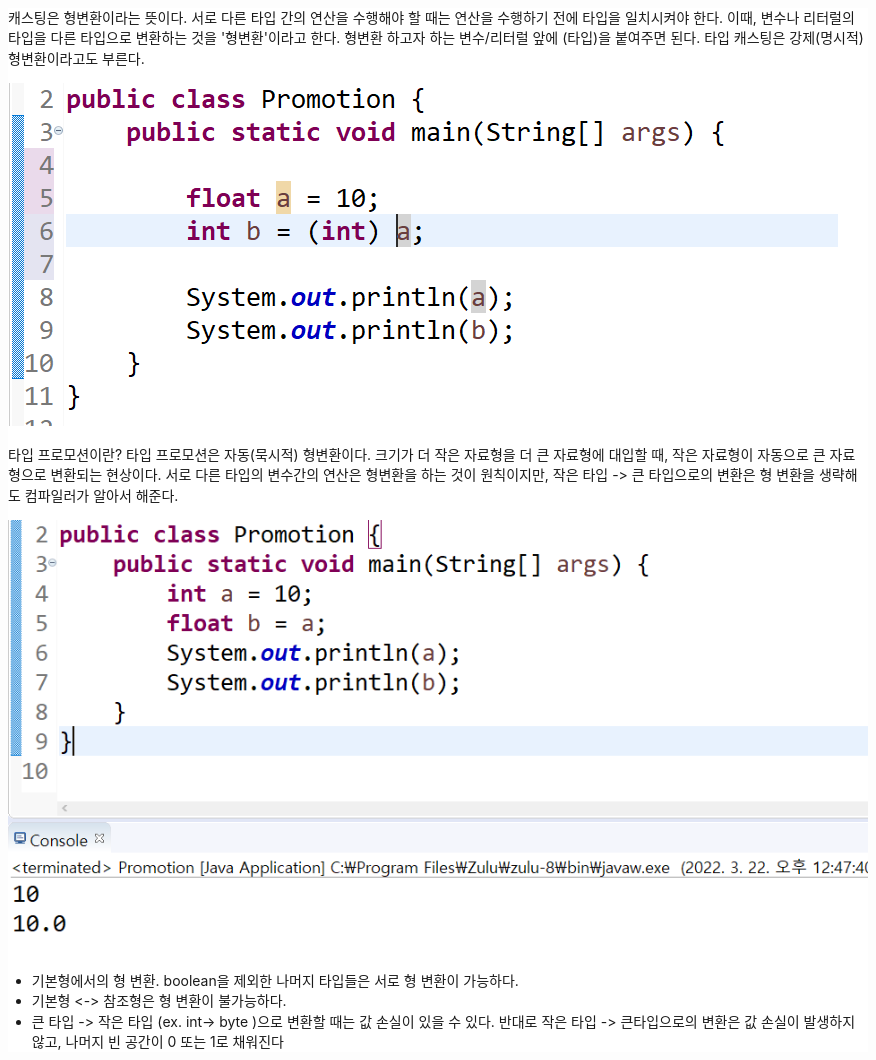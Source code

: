 캐스팅은 형변환이라는 뜻이다. 서로 다른 타입 간의 연산을 수행해야 할 때는 연산을 수행하기 전에 타입을 일치시켜야 한다. 
이때, 변수나 리터럴의 타입을 다른 타입으로 변환하는 것을 '형변환'이라고 한다. 형변환 하고자 하는 변수/리터럴 앞에 (타입)을 붙여주면 된다. 타입 캐스팅은 강제(명시적) 형변환이라고도 부른다. 


![img_12.png](typeCast.png)

타입 프로모션이란?
타입 프로모션은 자동(묵시적) 형변환이다. 크기가 더 작은 자료형을 더 큰 자료형에 대입할 때, 작은 자료형이 자동으로 큰 자료형으로 변환되는 현상이다. 
서로 다른 타입의 변수간의 연산은 형변환을 하는 것이 원칙이지만, 작은 타입 -> 큰 타입으로의 변환은 형 변환을 생략해도 컴파일러가 알아서 해준다.

![img_12.png](typePromo.png)

- 기본형에서의 형 변환.
boolean을 제외한 나머지 타입들은 서로 형 변환이 가능하다. 
- 기본형 <-> 참조형은 형 변환이 불가능하다.
- 큰 타입 -> 작은 타입 (ex. int-> byte )으로 변환할 때는 값 손실이 있을 수 있다. 
  반대로 작은 타입 -> 큰타입으로의 변환은 값 손실이 발생하지 않고, 나머지 빈 공간이 0 또는 1로 채워진다 
